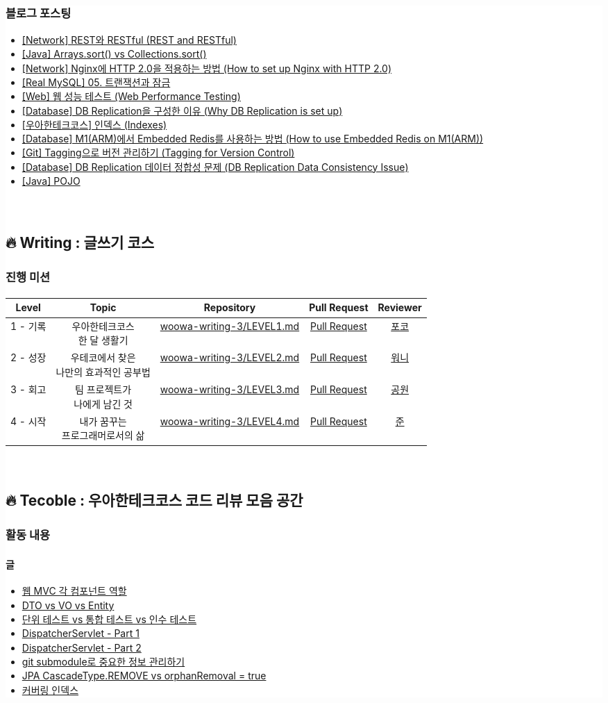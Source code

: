 ### 블로그 포스팅
- [[Network] REST와 RESTful (REST and RESTful)](https://da-nyee.github.io/posts/network-rest-restful/)
- [[Java] Arrays.sort() vs Collections.sort()](https://da-nyee.github.io/posts/java-arrays-sort-vs-collections-sort/)
- [[Network] Nginx에 HTTP 2.0을 적용하는 방법 (How to set up Nginx with HTTP 2.0)](https://da-nyee.github.io/posts/network-how-to-set-up-nginx-with-http2.0/)
- [[Real MySQL] 05. 트랜잭션과 잠금](https://da-nyee.github.io/posts/real-mysql-05/)
- [[Web] 웹 성능 테스트 (Web Performance Testing)](https://da-nyee.github.io/posts/web-web-performance-testing/)
- [[Database] DB Replication을 구성한 이유 (Why DB Replication is set up)](https://da-nyee.github.io/posts/why-db-replication-is-set-up/)
- [[우아한테크코스] 인덱스 (Indexes)](https://da-nyee.github.io/posts/woowa-course-indexes/)
- [[Database] M1(ARM)에서 Embedded Redis를 사용하는 방법 (How to use Embedded Redis on M1(ARM))](https://da-nyee.github.io/posts/how-to-use-embedded-redis-on-m1-arm/)
- [[Git] Tagging으로 버전 관리하기 (Tagging for Version Control)](https://da-nyee.github.io/posts/git-tagging-for-version-control/)
- [[Database] DB Replication 데이터 정합성 문제 (DB Replication Data Consistency Issue)](https://da-nyee.github.io/posts/db-replication-data-consistency-issue/)
- [[Java] POJO](https://da-nyee.github.io/posts/java-pojo/)

<br/>

## 🔥 Writing : 글쓰기 코스
### 진행 미션
|Level |Topic |Repository |Pull Request |Reviewer |
|:----:|:----:|:---------:|:-----------:|:-------:|
|1 - 기록|우아한테크코스<br/>한 달 생활기|[woowa-writing-3/LEVEL1.md](https://github.com/da-nyee/woowa-writing-3/blob/da-nyee/LEVEL1.md)|[Pull Request](https://github.com/woowacourse/woowa-writing-3/pull/53)|[포코](https://github.com/devJang)|
|2 - 성장|우테코에서 찾은<br/>나만의 효과적인 공부법|[woowa-writing-3/LEVEL2.md](https://github.com/da-nyee/woowa-writing-3/blob/level2/LEVEL2.md)|[Pull Request](https://github.com/woowacourse/woowa-writing-3/pull/118)|[워니](https://github.com/Wonmi91)|
|3 - 회고|팀 프로젝트가<br/>나에게 남긴 것|[woowa-writing-3/LEVEL3.md](https://github.com/da-nyee/woowa-writing-3/blob/level3/LEVEL3.md)|[Pull Request](https://github.com/woowacourse/woowa-writing-3/pull/217)|[공원](https://github.com/woowapark)|
|4 - 시작|내가 꿈꾸는<br/>프로그래머로서의 삶|[woowa-writing-3/LEVEL4.md](https://github.com/da-nyee/woowa-writing-3/blob/level4/LEVEL4.md)|[Pull Request](https://github.com/woowacourse/woowa-writing-3/pull/300)|[준](https://github.com/wmakerjun)|

<br/>

## 🔥 Tecoble : 우아한테크코스 코드 리뷰 모음 공간
### 활동 내용
#### 글
- [웹 MVC 각 컴포넌트 역할](https://woowacourse.github.io/tecoble/post/2021-04-26-mvc/)
- [DTO vs VO vs Entity](https://woowacourse.github.io/tecoble/post/2021-05-16-dto-vs-vo-vs-entity/)
- [단위 테스트 vs 통합 테스트 vs 인수 테스트](https://woowacourse.github.io/tecoble/post/2021-05-25-unit-test-vs-integration-test-vs-acceptance-test/)
- [DispatcherServlet - Part 1](https://woowacourse.github.io/tecoble/post/2021-06-25-dispatcherservlet-part-1/)
- [DispatcherServlet - Part 2](https://woowacourse.github.io/tecoble/post/2021-07-15-dispatcherservlet-part-2/)
- [git submodule로 중요한 정보 관리하기](https://woowacourse.github.io/tecoble/post/2021-07-31-git-submodule/)
- [JPA CascadeType.REMOVE vs orphanRemoval = true](https://woowacourse.github.io/tecoble/post/2021-08-15-jpa-cascadetype-remove-vs-orphanremoval-true/)
- [커버링 인덱스](https://tecoble.techcourse.co.kr/post/2021-10-12-covering-index/)
